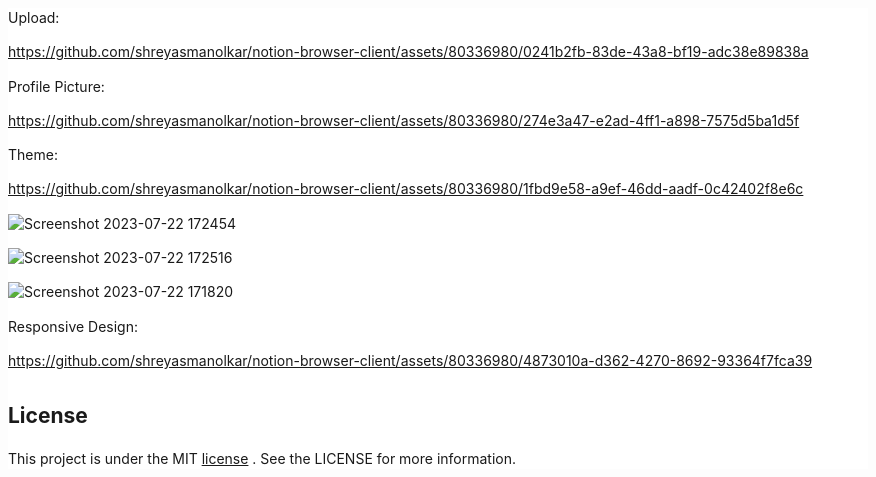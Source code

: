 
Upload: 

https://github.com/shreyasmanolkar/notion-browser-client/assets/80336980/0241b2fb-83de-43a8-bf19-adc38e89838a

Profile Picture:

https://github.com/shreyasmanolkar/notion-browser-client/assets/80336980/274e3a47-e2ad-4ff1-a898-7575d5ba1d5f

Theme: 

https://github.com/shreyasmanolkar/notion-browser-client/assets/80336980/1fbd9e58-a9ef-46dd-aadf-0c42402f8e6c

![Screenshot 2023-07-22 172454](https://github.com/shreyasmanolkar/notion-browser-client/assets/80336980/193aab74-f1e2-4abd-b4b9-c7c767eb902d)

![Screenshot 2023-07-22 172516](https://github.com/shreyasmanolkar/notion-browser-client/assets/80336980/7125f320-1cfd-47d3-ac46-de014e2f10c2)

![Screenshot 2023-07-22 171820](https://github.com/shreyasmanolkar/notion-browser-client/assets/80336980/23db61c5-d350-4dfa-b87e-de72c5081ecb)


Responsive Design:

https://github.com/shreyasmanolkar/notion-browser-client/assets/80336980/4873010a-d362-4270-8692-93364f7fca39

## License

This project is under the MIT [license](https://github.com/shreyasmanolkar/notion-browser-client/blob/main/LICENSE)
. See the LICENSE for more information.
